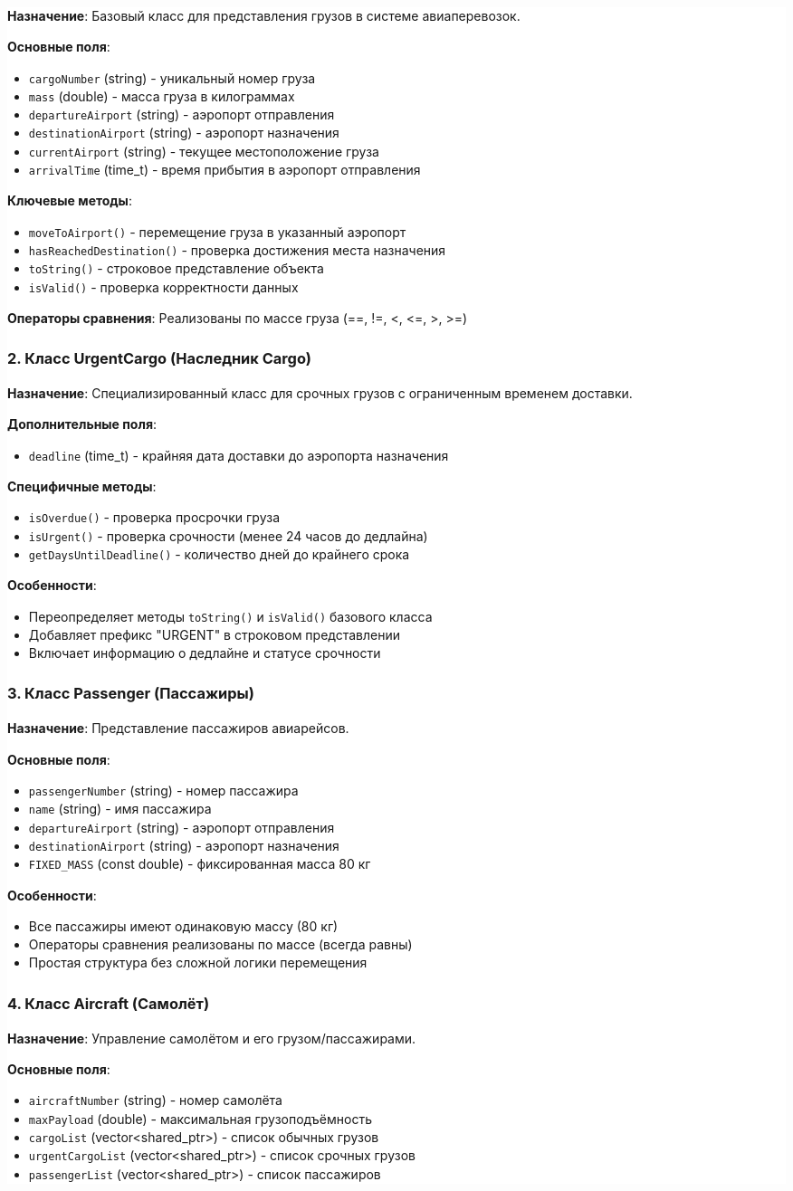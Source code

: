 **Назначение**: Базовый класс для представления грузов в системе авиаперевозок.

**Основные поля**:
- `cargoNumber` (string) - уникальный номер груза
- `mass` (double) - масса груза в килограммах
- `departureAirport` (string) - аэропорт отправления
- `destinationAirport` (string) - аэропорт назначения
- `currentAirport` (string) - текущее местоположение груза
- `arrivalTime` (time_t) - время прибытия в аэропорт отправления

**Ключевые методы**:
- `moveToAirport()` - перемещение груза в указанный аэропорт
- `hasReachedDestination()` - проверка достижения места назначения
- `toString()` - строковое представление объекта
- `isValid()` - проверка корректности данных

**Операторы сравнения**: Реализованы по массе груза (==, !=, <, <=, >, >=)

### 2. Класс UrgentCargo (Наследник Cargo)

**Назначение**: Специализированный класс для срочных грузов с ограниченным временем доставки.

**Дополнительные поля**:
- `deadline` (time_t) - крайняя дата доставки до аэропорта назначения

**Специфичные методы**:
- `isOverdue()` - проверка просрочки груза
- `isUrgent()` - проверка срочности (менее 24 часов до дедлайна)
- `getDaysUntilDeadline()` - количество дней до крайнего срока

**Особенности**:
- Переопределяет методы `toString()` и `isValid()` базового класса
- Добавляет префикс "URGENT" в строковом представлении
- Включает информацию о дедлайне и статусе срочности

### 3. Класс Passenger (Пассажиры)

**Назначение**: Представление пассажиров авиарейсов.

**Основные поля**:
- `passengerNumber` (string) - номер пассажира
- `name` (string) - имя пассажира
- `departureAirport` (string) - аэропорт отправления
- `destinationAirport` (string) - аэропорт назначения
- `FIXED_MASS` (const double) - фиксированная масса 80 кг

**Особенности**:
- Все пассажиры имеют одинаковую массу (80 кг)
- Операторы сравнения реализованы по массе (всегда равны)
- Простая структура без сложной логики перемещения

### 4. Класс Aircraft (Самолёт)

**Назначение**: Управление самолётом и его грузом/пассажирами.

**Основные поля**:
- `aircraftNumber` (string) - номер самолёта
- `maxPayload` (double) - максимальная грузоподъёмность
- `cargoList` (vector<shared_ptr<Cargo>>) - список обычных грузов
- `urgentCargoList` (vector<shared_ptr<UrgentCargo>>) - список срочных грузов
- `passengerList` (vector<shared_ptr<Passenger>>) - список пассажиров
